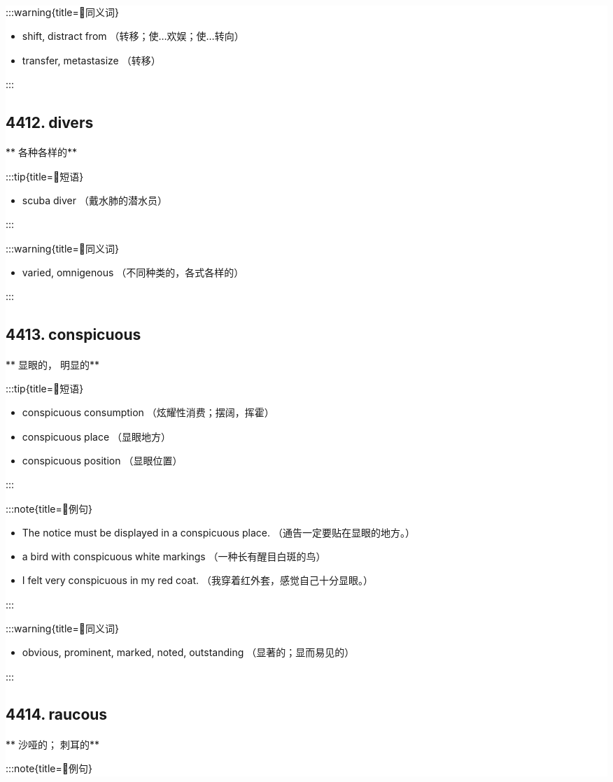 :::warning{title=🤔同义词}

- shift, distract from （转移；使…欢娱；使…转向）

- transfer, metastasize （转移）

:::


## 4412. divers

** 各种各样的**

:::tip{title=🤩短语}

- scuba diver （戴水肺的潜水员）

:::

:::warning{title=🤔同义词}

- varied, omnigenous （不同种类的，各式各样的）

:::


## 4413. conspicuous

** 显眼的， 明显的**

:::tip{title=🤩短语}

- conspicuous consumption （炫耀性消费；摆阔，挥霍）

- conspicuous place （显眼地方）

- conspicuous position （显眼位置）

:::

:::note{title=🎤例句}

- The notice must be displayed in a conspicuous place. （通告一定要贴在显眼的地方。）

- a bird with conspicuous white markings （一种长有醒目白斑的鸟）

- I felt very conspicuous in my red coat. （我穿着红外套，感觉自己十分显眼。）

:::

:::warning{title=🤔同义词}

- obvious, prominent, marked, noted, outstanding （显著的；显而易见的）

:::


## 4414. raucous

** 沙哑的； 刺耳的**

:::note{title=🎤例句}
